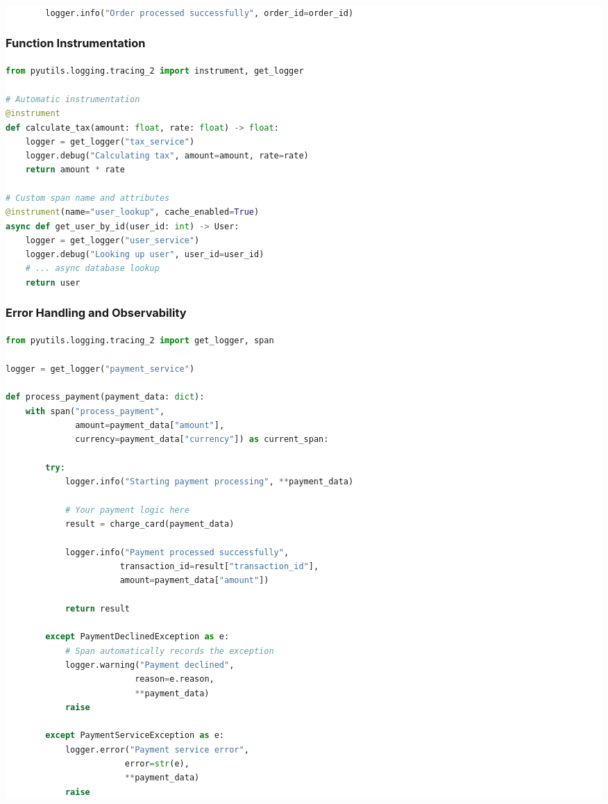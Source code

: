 ```python
        logger.info("Order processed successfully", order_id=order_id)
```

### Function Instrumentation

```python
from pyutils.logging.tracing_2 import instrument, get_logger

# Automatic instrumentation
@instrument
def calculate_tax(amount: float, rate: float) -> float:
    logger = get_logger("tax_service")
    logger.debug("Calculating tax", amount=amount, rate=rate)
    return amount * rate

# Custom span name and attributes
@instrument(name="user_lookup", cache_enabled=True)
async def get_user_by_id(user_id: int) -> User:
    logger = get_logger("user_service")
    logger.debug("Looking up user", user_id=user_id)
    # ... async database lookup
    return user
```

### Error Handling and Observability

```python
from pyutils.logging.tracing_2 import get_logger, span

logger = get_logger("payment_service")

def process_payment(payment_data: dict):
    with span("process_payment", 
              amount=payment_data["amount"], 
              currency=payment_data["currency"]) as current_span:
        
        try:
            logger.info("Starting payment processing", **payment_data)
            
            # Your payment logic here
            result = charge_card(payment_data)
            
            logger.info("Payment processed successfully", 
                       transaction_id=result["transaction_id"],
                       amount=payment_data["amount"])
            
            return result
            
        except PaymentDeclinedException as e:
            # Span automatically records the exception
            logger.warning("Payment declined", 
                          reason=e.reason,
                          **payment_data)
            raise
            
        except PaymentServiceException as e:
            logger.error("Payment service error", 
                        error=str(e),
                        **payment_data)
            raise
```
